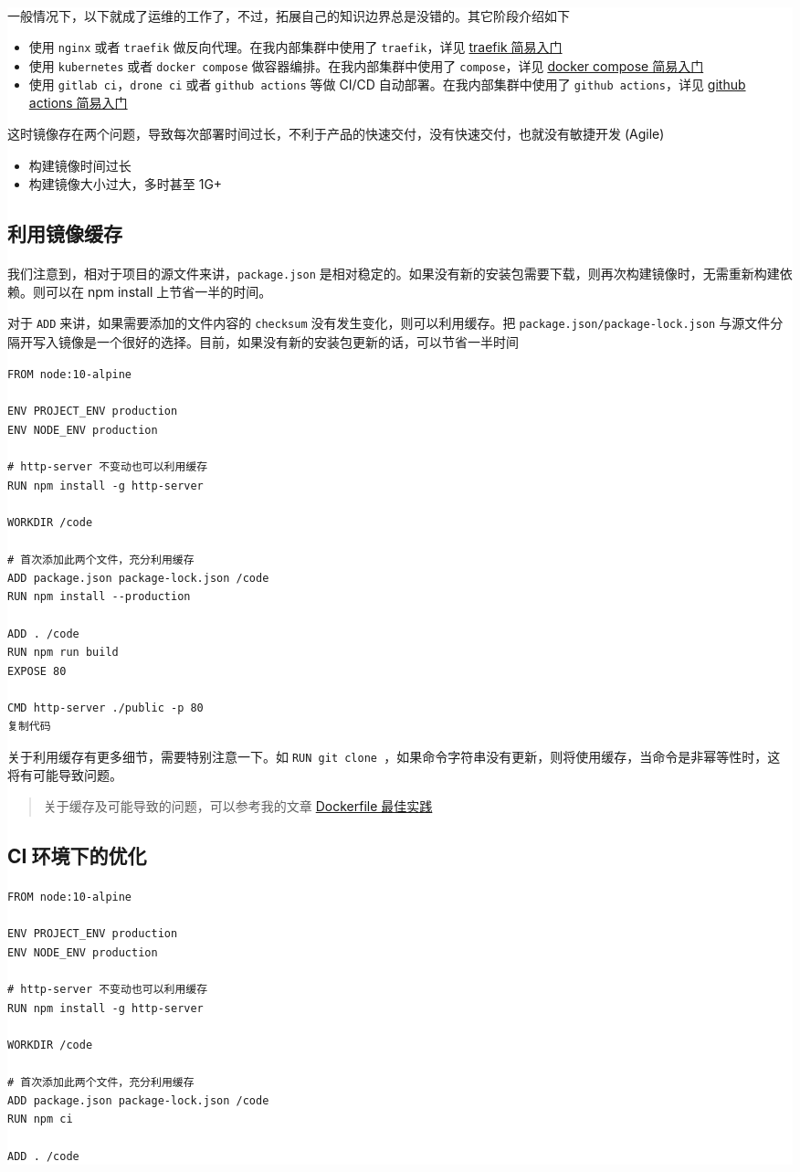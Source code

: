 一般情况下，以下就成了运维的工作了，不过，拓展自己的知识边界总是没错的。其它阶段介绍如下

- 使用 `nginx` 或者 `traefik` 做反向代理。在我内部集群中使用了 `traefik`，详见 [traefik 简易入门](https://github.com/shfshanyue/op-note/blob/master/traefik.md)
- 使用 `kubernetes` 或者 `docker compose` 做容器编排。在我内部集群中使用了 `compose`，详见 [docker compose 简易入门](https://github.com/shfshanyue/op-note/blob/master/traefik-compose.md)
- 使用 `gitlab ci`，`drone ci` 或者 `github actions` 等做 CI/CD 自动部署。在我内部集群中使用了 `github actions`，详见 [github actions 简易入门](https://github.com/shfshanyue/op-note/blob/master/github-action-guide.md)

这时镜像存在两个问题，导致每次部署时间过长，不利于产品的快速交付，没有快速交付，也就没有敏捷开发 (Agile)

- 构建镜像时间过长
- 构建镜像大小过大，多时甚至 1G+

## 利用镜像缓存

我们注意到，相对于项目的源文件来讲，`package.json` 是相对稳定的。如果没有新的安装包需要下载，则再次构建镜像时，无需重新构建依赖。则可以在 npm install 上节省一半的时间。

对于 `ADD` 来讲，如果需要添加的文件内容的 `checksum` 没有发生变化，则可以利用缓存。把 `package.json/package-lock.json` 与源文件分隔开写入镜像是一个很好的选择。目前，如果没有新的安装包更新的话，可以节省一半时间

```
FROM node:10-alpine

ENV PROJECT_ENV production
ENV NODE_ENV production

# http-server 不变动也可以利用缓存
RUN npm install -g http-server

WORKDIR /code

# 首次添加此两个文件，充分利用缓存
ADD package.json package-lock.json /code
RUN npm install --production

ADD . /code
RUN npm run build
EXPOSE 80

CMD http-server ./public -p 80
复制代码
```

关于利用缓存有更多细节，需要特别注意一下。如 `RUN git clone `，如果命令字符串没有更新，则将使用缓存，当命令是非幂等性时，这将有可能导致问题。

> 关于缓存及可能导致的问题，可以参考我的文章 [Dockerfile 最佳实践](https://shanyue.tech/op/dockerfile-practice.html#充分利用构建缓存)

## CI 环境下的优化

```
FROM node:10-alpine

ENV PROJECT_ENV production
ENV NODE_ENV production

# http-server 不变动也可以利用缓存
RUN npm install -g http-server

WORKDIR /code

# 首次添加此两个文件，充分利用缓存
ADD package.json package-lock.json /code
RUN npm ci

ADD . /code
```